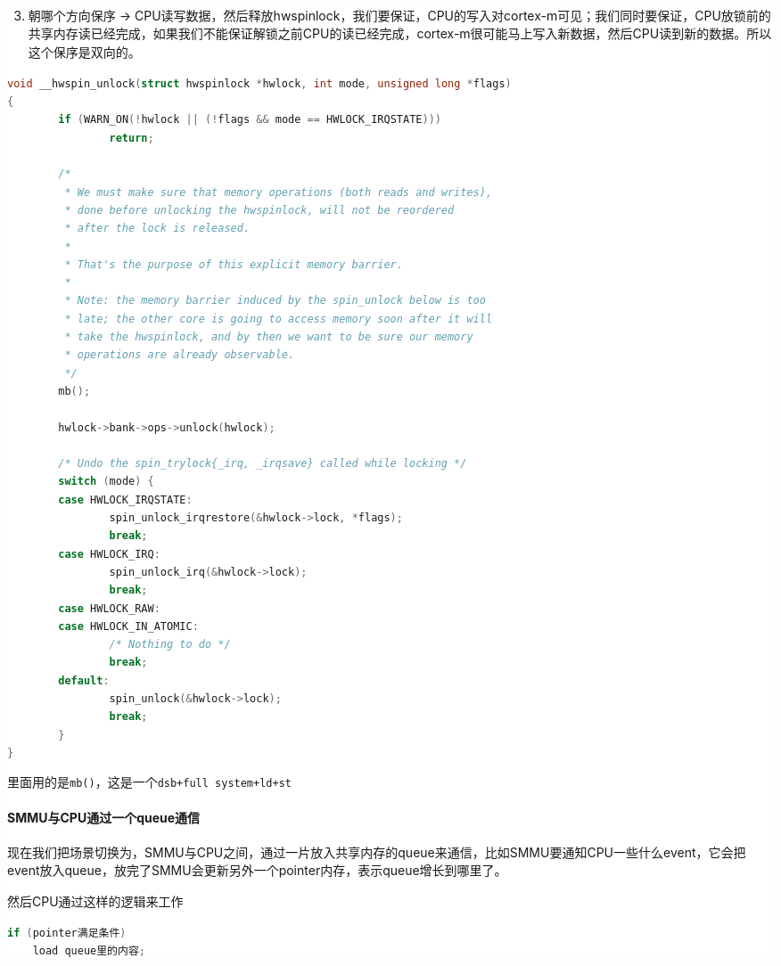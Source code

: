 3. 朝哪个方向保序 -> CPU读写数据，然后释放hwspinlock，我们要保证，CPU的写入对cortex-m可见；我们同时要保证，CPU放锁前的共享内存读已经完成，如果我们不能保证解锁之前CPU的读已经完成，cortex-m很可能马上写入新数据，然后CPU读到新的数据。所以这个保序是双向的。

```c
void __hwspin_unlock(struct hwspinlock *hwlock, int mode, unsigned long *flags)
{
        if (WARN_ON(!hwlock || (!flags && mode == HWLOCK_IRQSTATE)))
                return;

        /*
         * We must make sure that memory operations (both reads and writes),
         * done before unlocking the hwspinlock, will not be reordered
         * after the lock is released.
         *
         * That's the purpose of this explicit memory barrier.
         *
         * Note: the memory barrier induced by the spin_unlock below is too
         * late; the other core is going to access memory soon after it will
         * take the hwspinlock, and by then we want to be sure our memory
         * operations are already observable.
         */
        mb();

        hwlock->bank->ops->unlock(hwlock);

        /* Undo the spin_trylock{_irq, _irqsave} called while locking */
        switch (mode) {
        case HWLOCK_IRQSTATE:
                spin_unlock_irqrestore(&hwlock->lock, *flags);
                break;
        case HWLOCK_IRQ:
                spin_unlock_irq(&hwlock->lock);
                break;
        case HWLOCK_RAW:
        case HWLOCK_IN_ATOMIC:
                /* Nothing to do */
                break;
        default:
                spin_unlock(&hwlock->lock);
                break;
        }
}
```

里面用的是`mb()`，这是一个`dsb+full system+ld+st`

#### SMMU与CPU通过一个queue通信

现在我们把场景切换为，SMMU与CPU之间，通过一片放入共享内存的queue来通信，比如SMMU要通知CPU一些什么event，它会把event放入queue，放完了SMMU会更新另外一个pointer内存，表示queue增长到哪里了。

然后CPU通过这样的逻辑来工作

```c
if (pointer满足条件)
    load queue里的内容;
```
